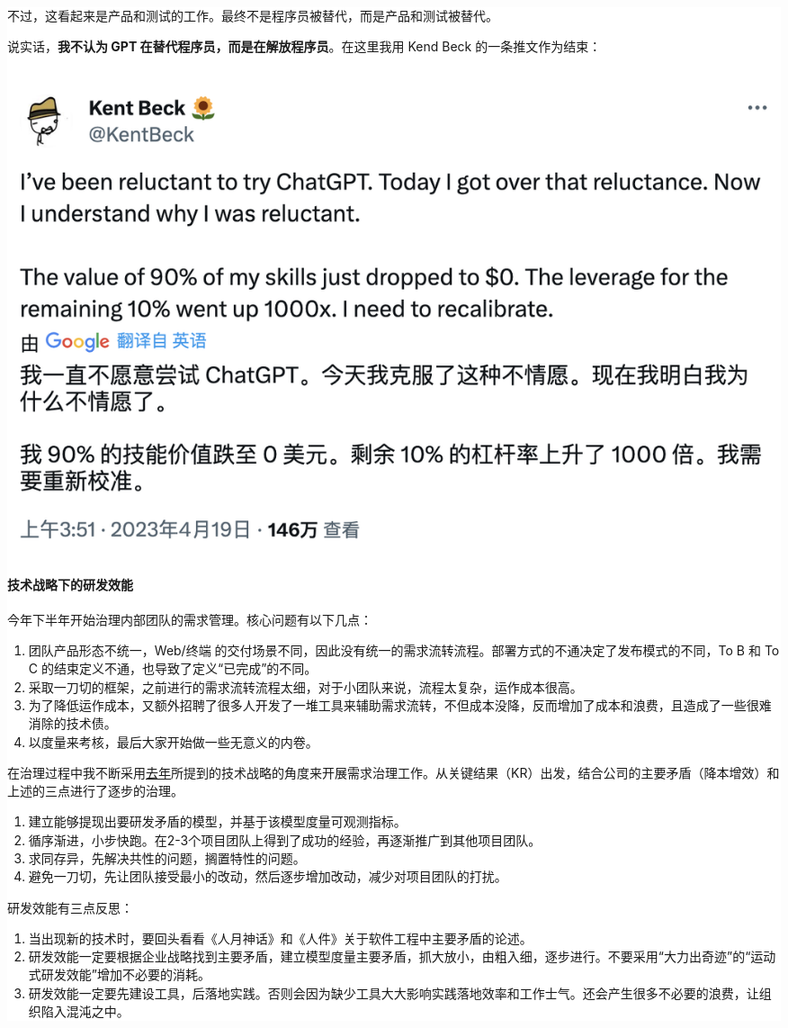 不过，这看起来是产品和测试的工作。最终不是程序员被替代，而是产品和测试被替代。

说实话，**我不认为 GPT 在替代程序员，而是在解放程序员**。在这里我用 Kend Beck 的一条推文作为结束：

![kent beck 说 GPT](kent-beck.png)

#### 技术战略下的研发效能

今年下半年开始治理内部团队的需求管理。核心问题有以下几点：

1. 团队产品形态不统一，Web/终端 的交付场景不同，因此没有统一的需求流转流程。部署方式的不通决定了发布模式的不同，To B 和 To C 的结束定义不通，也导致了定义“已完成”的不同。
2. 采取一刀切的框架，之前进行的需求流转流程太细，对于小团队来说，流程太复杂，运作成本很高。
3. 为了降低运作成本，又额外招聘了很多人开发了一堆工具来辅助需求流转，不但成本没降，反而增加了成本和浪费，且造成了一些很难消除的技术债。
4. 以度量来考核，最后大家开始做一些无意义的内卷。

在治理过程中我不断采用[去年](blog/2022/2022-12-31-annual-review-for-2022/)所提到的技术战略的角度来开展需求治理工作。从关键结果（KR）出发，结合公司的主要矛盾（降本增效）和上述的三点进行了逐步的治理。

1. 建立能够提现出要研发矛盾的模型，并基于该模型度量可观测指标。
2. 循序渐进，小步快跑。在2-3个项目团队上得到了成功的经验，再逐渐推广到其他项目团队。
3. 求同存异，先解决共性的问题，搁置特性的问题。
4. 避免一刀切，先让团队接受最小的改动，然后逐步增加改动，减少对项目团队的打扰。

研发效能有三点反思：

1. 当出现新的技术时，要回头看看《人月神话》和《人件》关于软件工程中主要矛盾的论述。
2. 研发效能一定要根据企业战略找到主要矛盾，建立模型度量主要矛盾，抓大放小，由粗入细，逐步进行。不要采用“大力出奇迹”的“运动式研发效能”增加不必要的消耗。
3. 研发效能一定要先建设工具，后落地实践。否则会因为缺少工具大大影响实践落地效率和工作士气。还会产生很多不必要的浪费，让组织陷入混沌之中。
